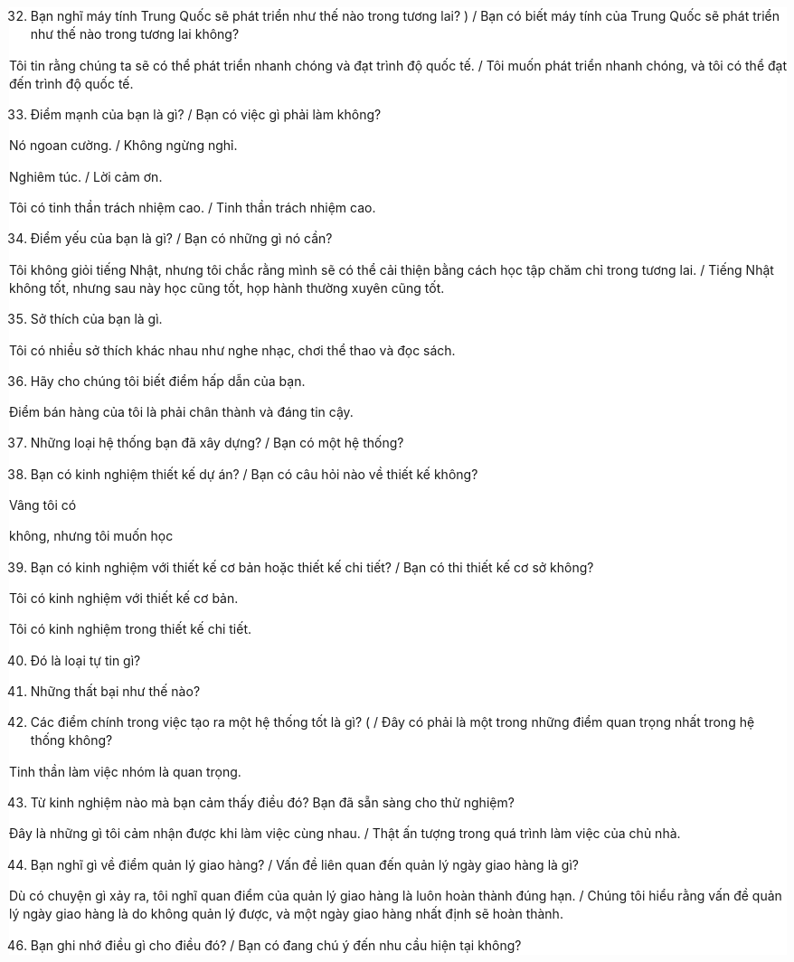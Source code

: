 32. Bạn nghĩ máy tính Trung Quốc sẽ phát triển như thế nào trong tương lai? ) / Bạn có biết máy tính của Trung Quốc sẽ phát triển như thế nào trong tương lai không?

Tôi tin rằng chúng ta sẽ có thể phát triển nhanh chóng và đạt trình độ quốc tế. / Tôi muốn phát triển nhanh chóng, và tôi có thể đạt đến trình độ quốc tế.

33. Điểm mạnh của bạn là gì? / Bạn có việc gì phải làm không?

Nó ngoan cường. / Không ngừng nghỉ.

Nghiêm túc. / Lời cảm ơn.

Tôi có tinh thần trách nhiệm cao. / Tinh thần trách nhiệm cao.

34. Điểm yếu của bạn là gì? / Bạn có những gì nó cần?

Tôi không giỏi tiếng Nhật, nhưng tôi chắc rằng mình sẽ có thể cải thiện bằng cách học tập chăm chỉ trong tương lai. / Tiếng Nhật không tốt, nhưng sau này học cũng tốt, họp hành thường xuyên cũng tốt.

35. Sở thích của bạn là gì.

Tôi có nhiều sở thích khác nhau như nghe nhạc, chơi thể thao và đọc sách.

36. Hãy cho chúng tôi biết điểm hấp dẫn của bạn.

Điểm bán hàng của tôi là phải chân thành và đáng tin cậy.

37. Những loại hệ thống bạn đã xây dựng? / Bạn có một hệ thống?

38. Bạn có kinh nghiệm thiết kế dự án? / Bạn có câu hỏi nào về thiết kế không?

Vâng tôi có

không, nhưng tôi muốn học

39. Bạn có kinh nghiệm với thiết kế cơ bản hoặc thiết kế chi tiết? / Bạn có thi thiết kế cơ sở không?

Tôi có kinh nghiệm với thiết kế cơ bản.

Tôi có kinh nghiệm trong thiết kế chi tiết.

40. Đó là loại tự tin gì?

41. Những thất bại như thế nào?

42. Các điểm chính trong việc tạo ra một hệ thống tốt là gì? ( / Đây có phải là một trong những điểm quan trọng nhất trong hệ thống không?

Tinh thần làm việc nhóm là quan trọng.

43. Từ kinh nghiệm nào mà bạn cảm thấy điều đó? Bạn đã sẵn sàng cho thử nghiệm?

Đây là những gì tôi cảm nhận được khi làm việc cùng nhau. / Thật ấn tượng trong quá trình làm việc của chủ nhà.

44. Bạn nghĩ gì về điểm quản lý giao hàng? / Vấn đề liên quan đến quản lý ngày giao hàng là gì?

Dù có chuyện gì xảy ra, tôi nghĩ quan điểm của quản lý giao hàng là luôn hoàn thành đúng hạn. / Chúng tôi hiểu rằng vấn đề quản lý ngày giao hàng là do không quản lý được, và một ngày giao hàng nhất định sẽ hoàn thành.

46. Bạn ghi nhớ điều gì cho điều đó? / Bạn có đang chú ý đến nhu cầu hiện tại không?
